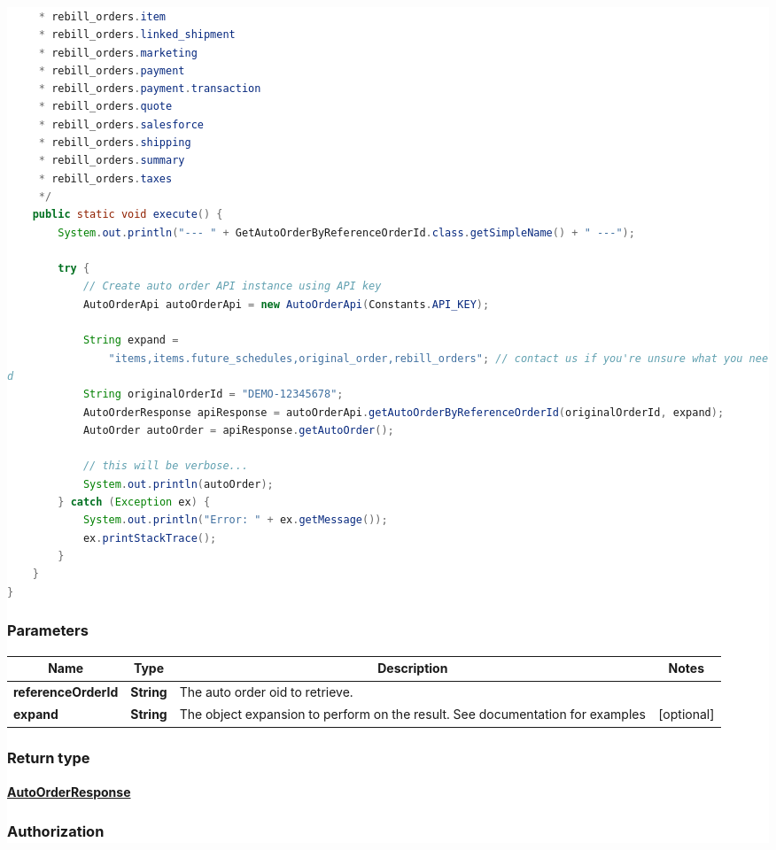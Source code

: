 ```java
     * rebill_orders.item
     * rebill_orders.linked_shipment
     * rebill_orders.marketing
     * rebill_orders.payment
     * rebill_orders.payment.transaction
     * rebill_orders.quote
     * rebill_orders.salesforce
     * rebill_orders.shipping
     * rebill_orders.summary
     * rebill_orders.taxes
     */
    public static void execute() {
        System.out.println("--- " + GetAutoOrderByReferenceOrderId.class.getSimpleName() + " ---");

        try {
            // Create auto order API instance using API key
            AutoOrderApi autoOrderApi = new AutoOrderApi(Constants.API_KEY);

            String expand =
                "items,items.future_schedules,original_order,rebill_orders"; // contact us if you're unsure what you need
            String originalOrderId = "DEMO-12345678";
            AutoOrderResponse apiResponse = autoOrderApi.getAutoOrderByReferenceOrderId(originalOrderId, expand);
            AutoOrder autoOrder = apiResponse.getAutoOrder();

            // this will be verbose...
            System.out.println(autoOrder);
        } catch (Exception ex) {
            System.out.println("Error: " + ex.getMessage());
            ex.printStackTrace();
        }
    }
}
```


### Parameters

| Name | Type | Description  | Notes |
|------------- | ------------- | ------------- | -------------|
| **referenceOrderId** | **String**| The auto order oid to retrieve. | |
| **expand** | **String**| The object expansion to perform on the result.  See documentation for examples | [optional] |

### Return type

[**AutoOrderResponse**](AutoOrderResponse.md)

### Authorization
